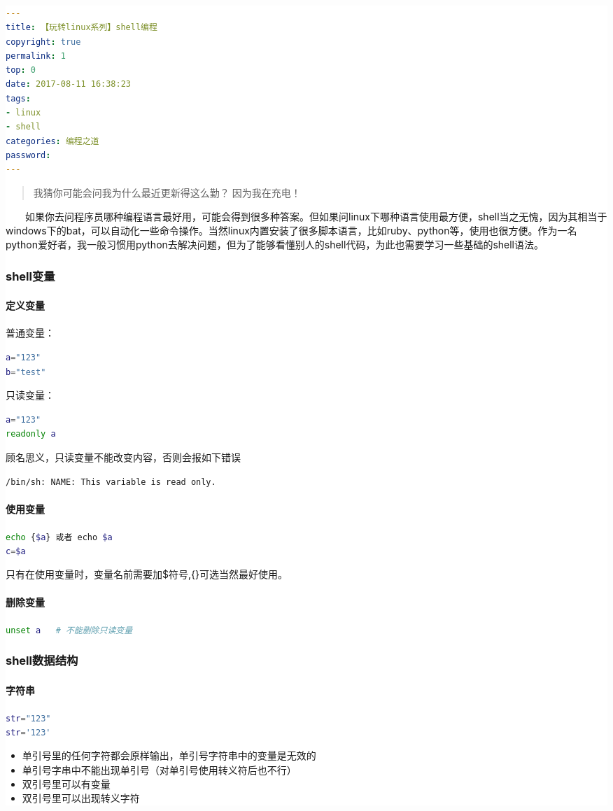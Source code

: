 ```yaml
---
title: 【玩转linux系列】shell编程
copyright: true
permalink: 1
top: 0
date: 2017-08-11 16:38:23
tags:
- linux
- shell
categories: 编程之道
password:
---
```

<blockquote class="blockquote-center">我猜你可能会问我为什么最近更新得这么勤？
因为我在充电！
</blockquote>
　　如果你去问程序员哪种编程语言最好用，可能会得到很多种答案。但如果问linux下哪种语言使用最方便，shell当之无愧，因为其相当于windows下的bat，可以自动化一些命令操作。当然linux内置安装了很多脚本语言，比如ruby、python等，使用也很方便。作为一名python爱好者，我一般习惯用python去解决问题，但为了能够看懂别人的shell代码，为此也需要学习一些基础的shell语法。

### shell变量
#### 定义变量
普通变量：
```bash
a="123"
b="test"
```
只读变量：
```bash
a="123"
readonly a
```
顾名思义，只读变量不能改变内容，否则会报如下错误
```bash
/bin/sh: NAME: This variable is read only.
```
#### 使用变量
```bash
echo {$a} 或者 echo $a
c=$a
```
只有在使用变量时，变量名前需要加$符号,{}可选当然最好使用。
#### 删除变量
```bash
unset a   # 不能删除只读变量
```

### shell数据结构
#### 字符串
```bash
str="123"
str='123'
```
* 单引号里的任何字符都会原样输出，单引号字符串中的变量是无效的
* 单引号字串中不能出现单引号（对单引号使用转义符后也不行）
* 双引号里可以有变量
* 双引号里可以出现转义字符
